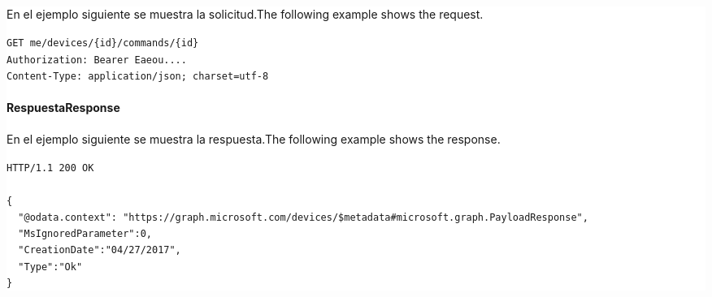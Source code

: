 <span data-ttu-id="a5e6f-180">En el ejemplo siguiente se muestra la solicitud.</span><span class="sxs-lookup"><span data-stu-id="a5e6f-180">The following example shows the request.</span></span>


```http
GET me/devices/{id}/commands/{id}
Authorization: Bearer Eaeou....
Content-Type: application/json; charset=utf-8
```

#### <a name="response"></a><span data-ttu-id="a5e6f-181">Respuesta</span><span class="sxs-lookup"><span data-stu-id="a5e6f-181">Response</span></span>

<span data-ttu-id="a5e6f-182">En el ejemplo siguiente se muestra la respuesta.</span><span class="sxs-lookup"><span data-stu-id="a5e6f-182">The following example shows the response.</span></span>


```http
HTTP/1.1 200 OK

{
  "@odata.context": "https://graph.microsoft.com/devices/$metadata#microsoft.graph.PayloadResponse",
  "MsIgnoredParameter":0,
  "CreationDate":"04/27/2017",
  "Type":"Ok"
}
```
